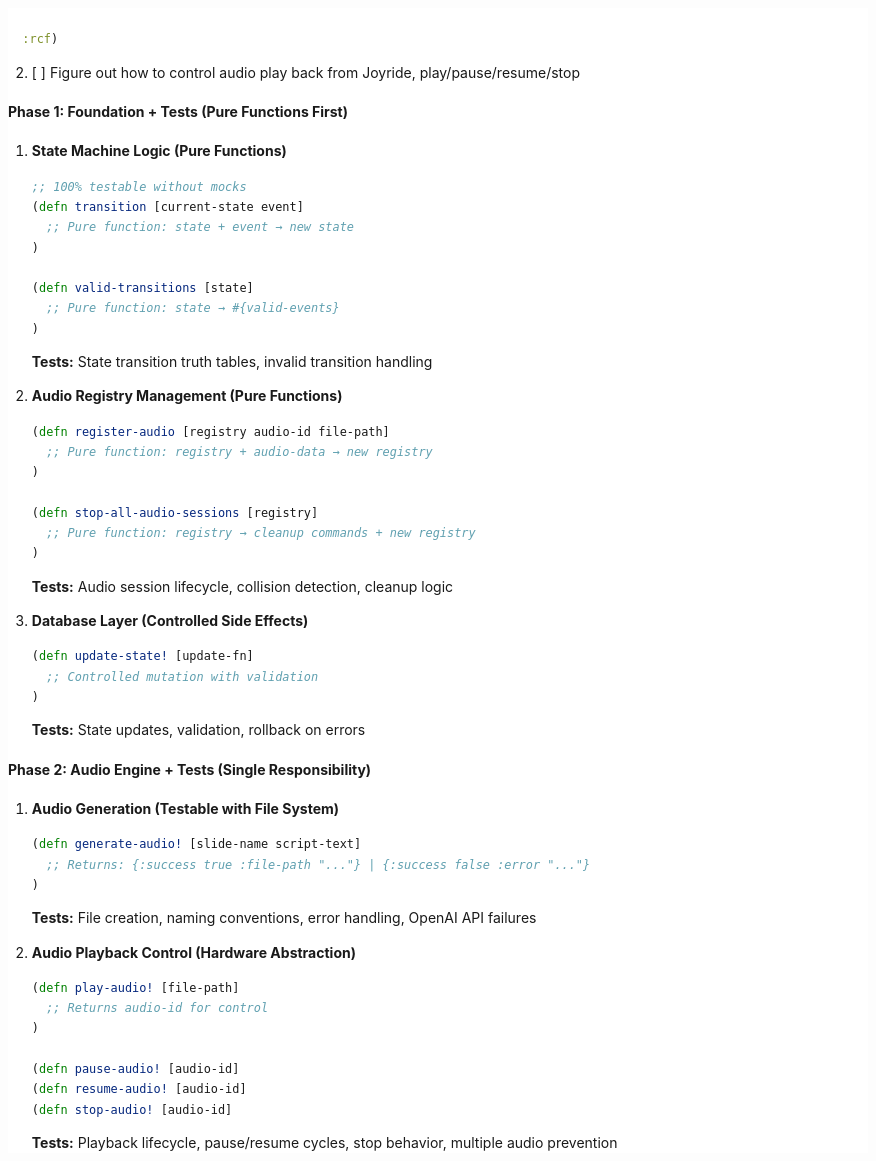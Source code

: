 ```clojure

  :rcf)
```

2. [ ] Figure out how to control audio play back from Joyride, play/pause/resume/stop

#### Phase 1: Foundation + Tests (Pure Functions First)
1. **State Machine Logic (Pure Functions)**
   ```clojure
   ;; 100% testable without mocks
   (defn transition [current-state event]
     ;; Pure function: state + event → new state
   )

   (defn valid-transitions [state]
     ;; Pure function: state → #{valid-events}
   )
   ```
   **Tests:** State transition truth tables, invalid transition handling

2. **Audio Registry Management (Pure Functions)**
   ```clojure
   (defn register-audio [registry audio-id file-path]
     ;; Pure function: registry + audio-data → new registry
   )

   (defn stop-all-audio-sessions [registry]
     ;; Pure function: registry → cleanup commands + new registry
   )
   ```
   **Tests:** Audio session lifecycle, collision detection, cleanup logic

3. **Database Layer (Controlled Side Effects)**
   ```clojure
   (defn update-state! [update-fn]
     ;; Controlled mutation with validation
   )
   ```
   **Tests:** State updates, validation, rollback on errors

#### Phase 2: Audio Engine + Tests (Single Responsibility)
1. **Audio Generation (Testable with File System)**
   ```clojure
   (defn generate-audio! [slide-name script-text]
     ;; Returns: {:success true :file-path "..."} | {:success false :error "..."}
   )
   ```
   **Tests:** File creation, naming conventions, error handling, OpenAI API failures

2. **Audio Playback Control (Hardware Abstraction)**
   ```clojure
   (defn play-audio! [file-path]
     ;; Returns audio-id for control
   )

   (defn pause-audio! [audio-id]
   (defn resume-audio! [audio-id]
   (defn stop-audio! [audio-id]
   ```
   **Tests:** Playback lifecycle, pause/resume cycles, stop behavior, multiple audio prevention
